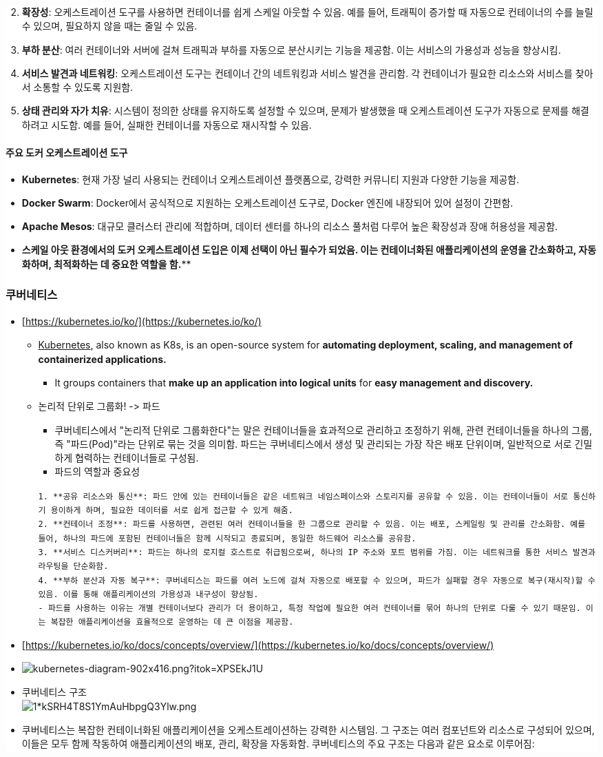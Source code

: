 2. **확장성**: 오케스트레이션 도구를 사용하면 컨테이너를 쉽게 스케일 아웃할 수 있음. 예를 들어, 트래픽이 증가할 때 자동으로 컨테이너의 수를 늘릴 수 있으며, 필요하지 않을 때는 줄일 수 있음.
    
3. **부하 분산**: 여러 컨테이너와 서버에 걸쳐 트래픽과 부하를 자동으로 분산시키는 기능을 제공함. 이는 서비스의 가용성과 성능을 향상시킴.
    
4. **서비스 발견과 네트워킹**: 오케스트레이션 도구는 컨테이너 간의 네트워킹과 서비스 발견을 관리함. 각 컨테이너가 필요한 리소스와 서비스를 찾아서 소통할 수 있도록 지원함.
    
5. **상태 관리와 자가 치유**: 시스템이 정의한 상태를 유지하도록 설정할 수 있으며, 문제가 발생했을 때 오케스트레이션 도구가 자동으로 문제를 해결하려고 시도함. 예를 들어, 실패한 컨테이너를 자동으로 재시작할 수 있음.
    

#### 주요 도커 오케스트레이션 도구

- **Kubernetes**: 현재 가장 널리 사용되는 컨테이너 오케스트레이션 플랫폼으로, 강력한 커뮤니티 지원과 다양한 기능을 제공함.
    
- **Docker Swarm**: Docker에서 공식적으로 지원하는 오케스트레이션 도구로, Docker 엔진에 내장되어 있어 설정이 간편함.
    
- **Apache Mesos**: 대규모 클러스터 관리에 적합하며, 데이터 센터를 하나의 리소스 풀처럼 다루어 높은 확장성과 장애 허용성을 제공함.
    
- **스케일 아웃 환경에서의 도커 오케스트레이션 도입은 이제 선택이 아닌 필수가 되었음. 이는 컨테이너화된 애플리케이션의 운영을 간소화하고, 자동화하며, 최적화하는 데 중요한 역할을 함.****
    

### 쿠버네티스

- [https://kubernetes.io/ko/](https://kubernetes.io/ko/)
    - [Kubernetes](https://kubernetes.io/docs/concepts/overview/what-is-kubernetes/), also known as K8s, is an open-source system for **automating deployment, scaling, and management of containerized applications.**
        - It groups containers that **make up an application into logical units** for **easy management and discovery.**
    - 논리적 단위로 그룹화! -> 파드
        
        - 쿠버네티스에서 "논리적 단위로 그룹화한다"는 말은 컨테이너들을 효과적으로 관리하고 조정하기 위해, 관련 컨테이너들을 하나의 그룹, 즉 "파드(Pod)"라는 단위로 묶는 것을 의미함. 파드는 쿠버네티스에서 생성 및 관리되는 가장 작은 배포 단위이며, 일반적으로 서로 긴밀하게 협력하는 컨테이너들로 구성됨.
        - 파드의 역할과 중요성
        
        ```
        1. **공유 리소스와 통신**: 파드 안에 있는 컨테이너들은 같은 네트워크 네임스페이스와 스토리지를 공유할 수 있음. 이는 컨테이너들이 서로 통신하기 용이하게 하며, 필요한 데이터를 서로 쉽게 접근할 수 있게 해줌.
        2. **컨테이너 조정**: 파드를 사용하면, 관련된 여러 컨테이너들을 한 그룹으로 관리할 수 있음. 이는 배포, 스케일링 및 관리를 간소화함. 예를 들어, 하나의 파드에 포함된 컨테이너들은 함께 시작되고 종료되며, 동일한 하드웨어 리소스를 공유함.
        3. **서비스 디스커버리**: 파드는 하나의 로지컬 호스트로 취급됨으로써, 하나의 IP 주소와 포트 범위를 가짐. 이는 네트워크를 통한 서비스 발견과 라우팅을 단순화함.
        4. **부하 분산과 자동 복구**: 쿠버네티스는 파드를 여러 노드에 걸쳐 자동으로 배포할 수 있으며, 파드가 실패할 경우 자동으로 복구(재시작)할 수 있음. 이를 통해 애플리케이션의 가용성과 내구성이 향상됨.
        - 파드를 사용하는 이유는 개별 컨테이너보다 관리가 더 용이하고, 특정 작업에 필요한 여러 컨테이너를 묶어 하나의 단위로 다룰 수 있기 때문임. 이는 복잡한 애플리케이션을 효율적으로 운영하는 데 큰 이점을 제공함.
        ```
        
- [https://kubernetes.io/ko/docs/concepts/overview/](https://kubernetes.io/ko/docs/concepts/overview/)
- ![kubernetes-diagram-902x416.png?itok=XPSEkJ1U](https://www.redhat.com/rhdc/managed-files/styles/wysiwyg_full_width/private/kubernetes-diagram-902x416.png?itok=XPSEkJ1U)
- 쿠버네티스 구조  
    ![1*kSRH4T8S1YmAuHbpgQ3Ylw.png](https://miro.medium.com/v2/resize:fit:1200/1*kSRH4T8S1YmAuHbpgQ3Ylw.png)
- 쿠버네티스는 복잡한 컨테이너화된 애플리케이션을 오케스트레이션하는 강력한 시스템임. 그 구조는 여러 컴포넌트와 리소스로 구성되어 있으며, 이들은 모두 함께 작동하여 애플리케이션의 배포, 관리, 확장을 자동화함. 쿠버네티스의 주요 구조는 다음과 같은 요소로 이루어짐:
